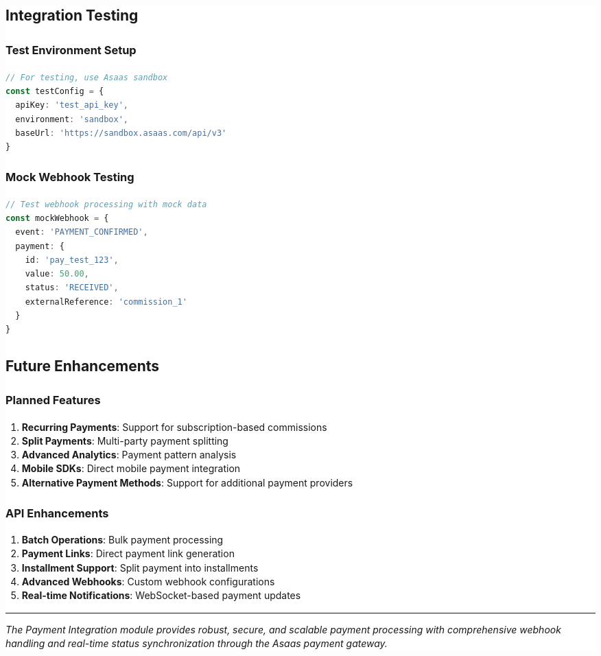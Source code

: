 ## Integration Testing

### Test Environment Setup

```typescript
// For testing, use Asaas sandbox
const testConfig = {
  apiKey: 'test_api_key',
  environment: 'sandbox',
  baseUrl: 'https://sandbox.asaas.com/api/v3'
}
```

### Mock Webhook Testing

```typescript
// Test webhook processing with mock data
const mockWebhook = {
  event: 'PAYMENT_CONFIRMED',
  payment: {
    id: 'pay_test_123',
    value: 50.00,
    status: 'RECEIVED',
    externalReference: 'commission_1'
  }
}
```

## Future Enhancements

### Planned Features

1. **Recurring Payments**: Support for subscription-based commissions
2. **Split Payments**: Multi-party payment splitting
3. **Advanced Analytics**: Payment pattern analysis
4. **Mobile SDKs**: Direct mobile payment integration
5. **Alternative Payment Methods**: Support for additional payment providers

### API Enhancements

1. **Batch Operations**: Bulk payment processing
2. **Payment Links**: Direct payment link generation
3. **Installment Support**: Split payment into installments
4. **Advanced Webhooks**: Custom webhook configurations
5. **Real-time Notifications**: WebSocket-based payment updates

---

*The Payment Integration module provides robust, secure, and scalable payment processing with comprehensive webhook
handling and real-time status synchronization through the Asaas payment gateway.*
